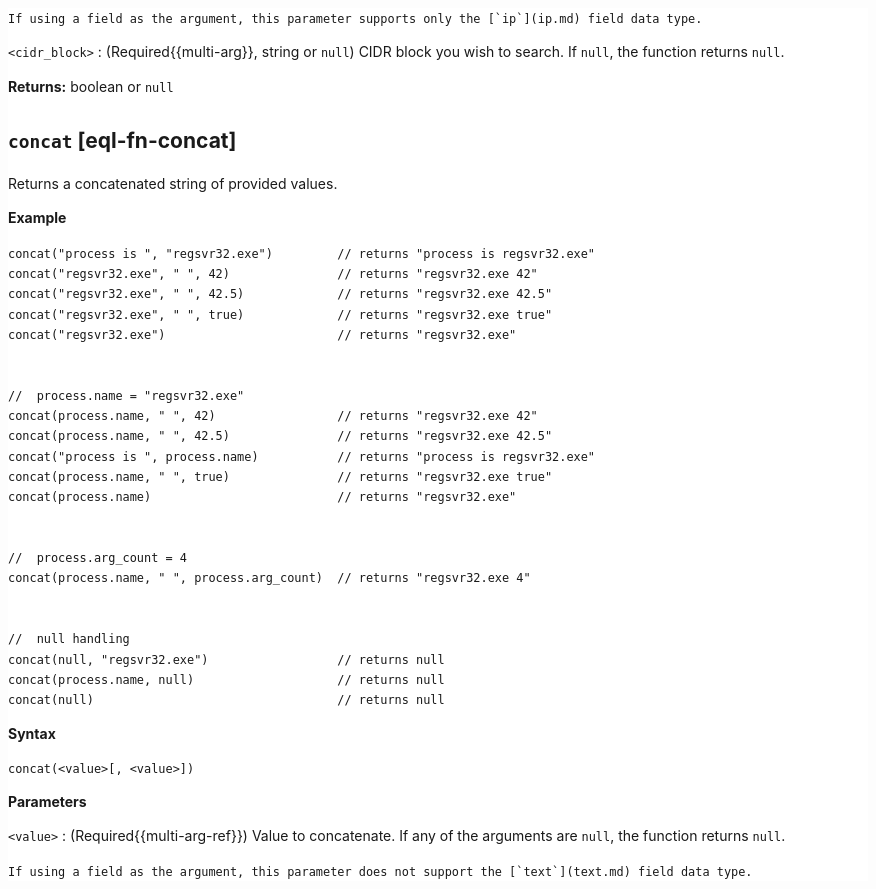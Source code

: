     If using a field as the argument, this parameter supports only the [`ip`](ip.md) field data type.


`<cidr_block>`
:   (Required{{multi-arg}}, string or `null`) CIDR block you wish to search. If `null`, the function returns `null`.

**Returns:** boolean or `null`


## `concat` [eql-fn-concat] 

Returns a concatenated string of provided values.

**Example**

```eql
concat("process is ", "regsvr32.exe")         // returns "process is regsvr32.exe"
concat("regsvr32.exe", " ", 42)               // returns "regsvr32.exe 42"
concat("regsvr32.exe", " ", 42.5)             // returns "regsvr32.exe 42.5"
concat("regsvr32.exe", " ", true)             // returns "regsvr32.exe true"
concat("regsvr32.exe")                        // returns "regsvr32.exe"


//  process.name = "regsvr32.exe"
concat(process.name, " ", 42)                 // returns "regsvr32.exe 42"
concat(process.name, " ", 42.5)               // returns "regsvr32.exe 42.5"
concat("process is ", process.name)           // returns "process is regsvr32.exe"
concat(process.name, " ", true)               // returns "regsvr32.exe true"
concat(process.name)                          // returns "regsvr32.exe"


//  process.arg_count = 4
concat(process.name, " ", process.arg_count)  // returns "regsvr32.exe 4"


//  null handling
concat(null, "regsvr32.exe")                  // returns null
concat(process.name, null)                    // returns null
concat(null)                                  // returns null
```

**Syntax**

```txt
concat(<value>[, <value>])
```

**Parameters**

`<value>`
:   (Required{{multi-arg-ref}}) Value to concatenate. If any of the arguments are `null`, the function returns `null`.

    If using a field as the argument, this parameter does not support the [`text`](text.md) field data type.
